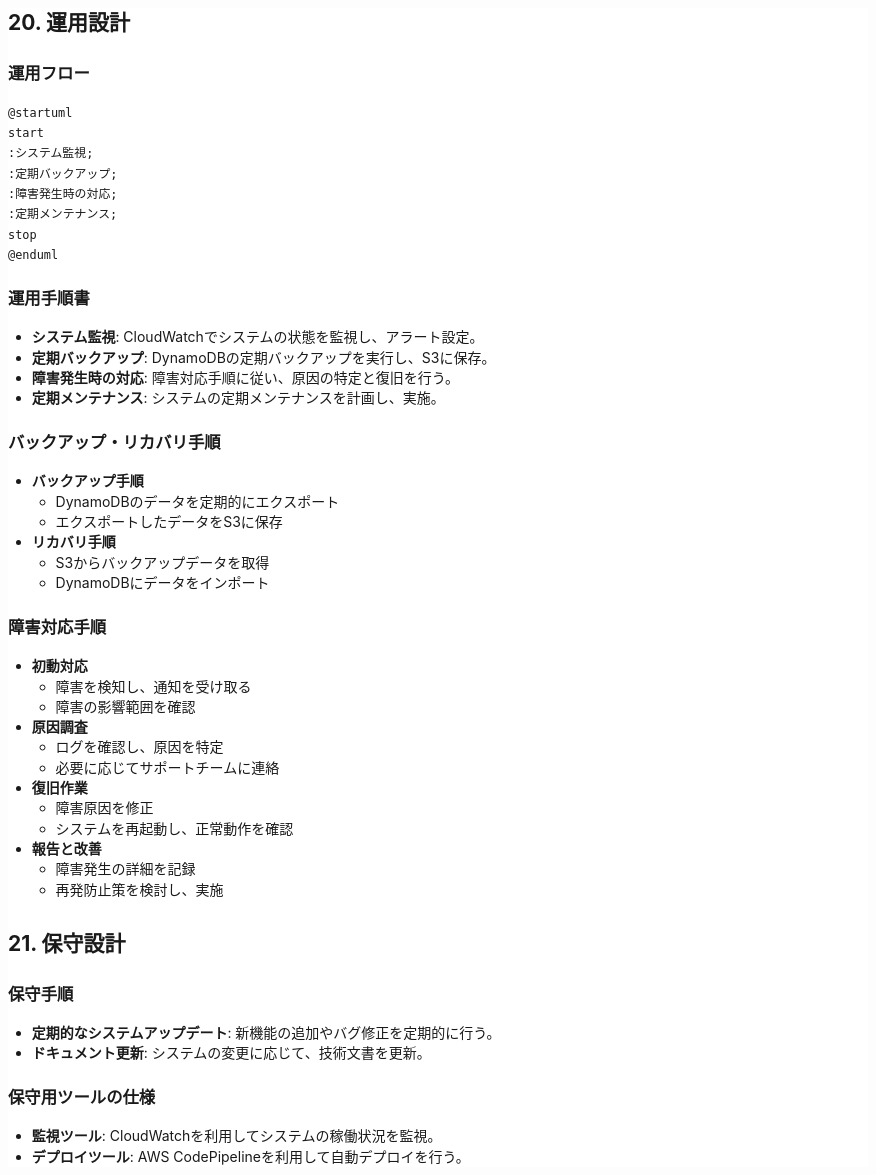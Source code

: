 ## 20. 運用設計

### 運用フロー
```plantuml
@startuml
start
:システム監視;
:定期バックアップ;
:障害発生時の対応;
:定期メンテナンス;
stop
@enduml
```

### 運用手順書
- **システム監視**: CloudWatchでシステムの状態を監視し、アラート設定。
- **定期バックアップ**: DynamoDBの定期バックアップを実行し、S3に保存。
- **障害発生時の対応**: 障害対応手順に従い、原因の特定と復旧を行う。
- **定期メンテナンス**: システムの定期メンテナンスを計画し、実施。

### バックアップ・リカバリ手順
- **バックアップ手順**
  - DynamoDBのデータを定期的にエクスポート
  - エクスポートしたデータをS3に保存
- **リカバリ手順**
  - S3からバックアップデータを取得
  - DynamoDBにデータをインポート

### 障害対応手順
- **初動対応**
  - 障害を検知し、通知を受け取る
  - 障害の影響範囲を確認
- **原因調査**
  - ログを確認し、原因を特定
  - 必要に応じてサポートチームに連絡
- **復旧作業**
  - 障害原因を修正
  - システムを再起動し、正常動作を確認
- **報告と改善**
  - 障害発生の詳細を記録
  - 再発防止策を検討し、実施

## 21. 保守設計

### 保守手順
- **定期的なシステムアップデート**: 新機能の追加やバグ修正を定期的に行う。
- **ドキュメント更新**: システムの変更に応じて、技術文書を更新。

### 保守用ツールの仕様
- **監視ツール**: CloudWatchを利用してシステムの稼働状況を監視。
- **デプロイツール**: AWS CodePipelineを利用して自動デプロイを行う。
